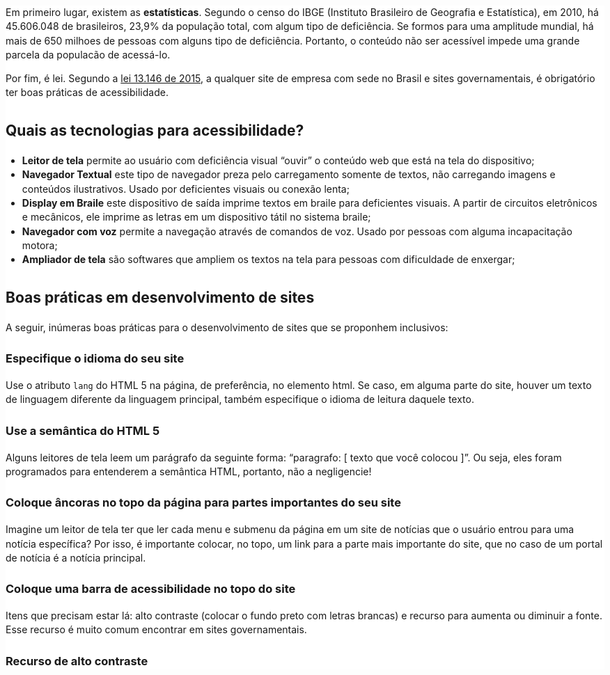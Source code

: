Em primeiro lugar, existem as **estatísticas**. Segundo o censo do IBGE (Instituto Brasileiro de Geografia e Estatística), em 2010, há 45.606.048 de brasileiros, 23,9% da população total, com algum tipo de deficiência. Se formos para uma amplitude mundial, há mais de 650 milhoes de pessoas com alguns tipo de deficiência. Portanto, o conteúdo não ser acessível impede uma grande parcela da populacão de acessá-lo.

Por fim, é lei. Segundo a [lei 13.146 de 2015](http://www.planalto.gov.br/ccivil_03/_Ato2015-2018/2015/Lei/L13146.htm), a qualquer site de empresa com sede no Brasil e sites governamentais, é obrigatório ter boas práticas de acessibilidade.

## Quais as tecnologias para acessibilidade?

* **Leitor de tela** permite ao usuário com deficiência visual “ouvir” o conteúdo web que está na tela do dispositivo;
* **Navegador Textual** este tipo de navegador preza pelo carregamento somente de textos, não carregando imagens e conteúdos ilustrativos. Usado por deficientes visuais ou conexão lenta;
* **Display em Braile** este dispositivo de saída imprime textos em braile para deficientes visuais. A partir de circuitos eletrônicos e mecânicos, ele imprime as letras em um dispositivo tátil no sistema braile;
* **Navegador com voz** permite a navegação através de comandos de voz. Usado por pessoas com alguma incapacitação motora;
* **Ampliador de tela** são softwares que ampliem os textos na tela para pessoas com dificuldade de enxergar;

## Boas práticas em desenvolvimento de sites

A seguir, inúmeras boas práticas para o desenvolvimento de sites que se proponhem inclusivos:

### Especifique o idioma do seu site

Use o atributo `lang` do HTML 5 na página, de preferência, no elemento html. Se caso, em alguma parte do site, houver um texto de linguagem diferente da linguagem principal, também especifique o idioma de leitura daquele texto.

### Use a semântica do HTML 5

Alguns leitores de tela leem um parágrafo da seguinte forma: “paragrafo: [ texto que você colocou ]”. Ou seja, eles foram programados para entenderem a semântica HTML, portanto, não a negligencie!

### Coloque âncoras no topo da página para partes importantes do seu site

Imagine um leitor de tela ter que ler cada menu e submenu da página em um site de notícias que o usuário entrou para uma notícia específica? Por isso, é importante colocar, no topo, um link para a parte mais importante do site, que no caso de um portal de notícia é a notícia principal.

### Coloque uma barra de acessibilidade no topo do site

Itens que precisam estar lá: alto contraste (colocar o fundo preto com letras brancas) e recurso para aumenta ou diminuir a fonte. Esse recurso é muito comum encontrar em sites governamentais.

### Recurso de alto contraste

